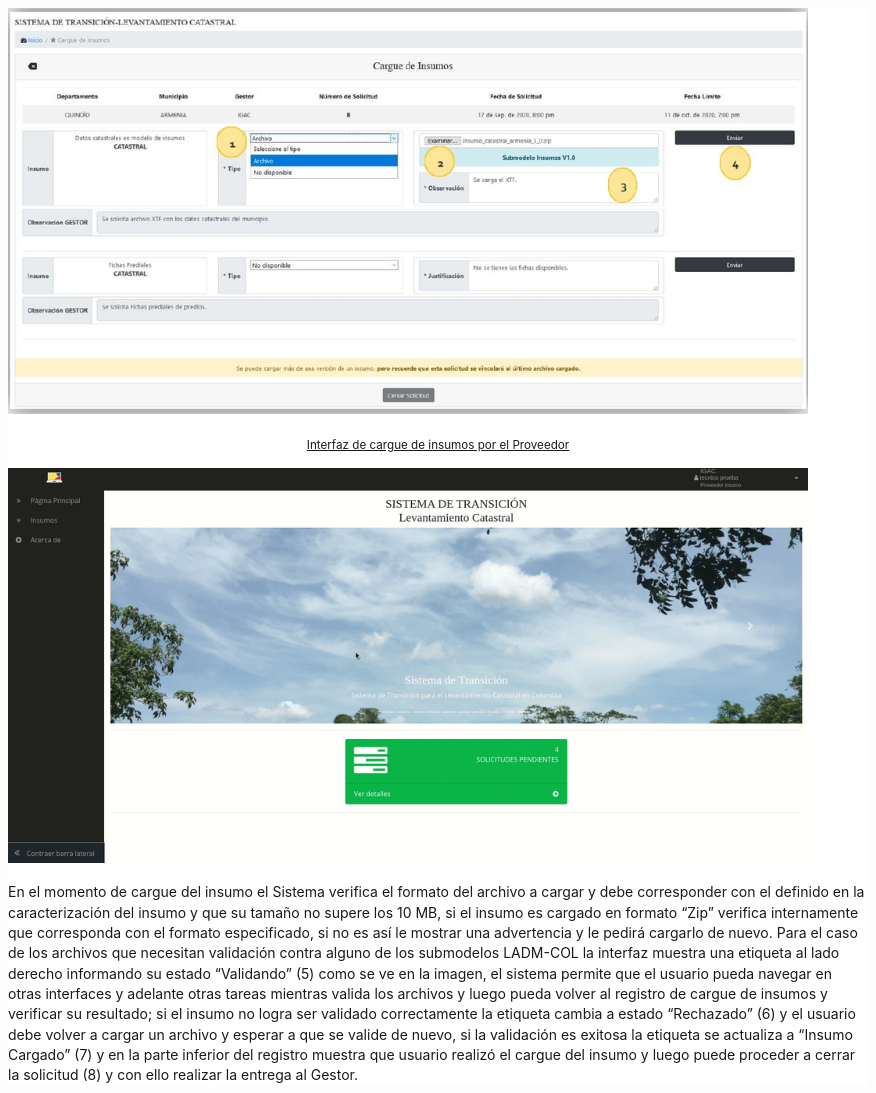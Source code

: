<a class="" data-lightbox="Interfaz cargue del insumo" href="../_static/tecnico/../interfaz-cargue-insumo.jpg" title="Interfaz cargue del insumo" data-title="Interfaz cargue del insumo"><img src="../_static/tecnico/../interfaz-cargue-insumo.jpg" class="align-center" width="800px" alt="Interfaz cargue del insumo"/><center><small>Interfaz de cargue de insumos por el Proveedor</small></center></a>

<a class="" data-lightbox="Entrega insumo archivo" href="../_static/tecnico/2.entrega-insumo-archivo.gif" title="Entrega insumo archivo" data-title="Entrega insumo archivo"><img src="../_static/tecnico/2.entrega-insumo-archivo.gif" class="align-center" width="800px" alt="Entrega insumo archivo"/></a>

En el momento de cargue del insumo el Sistema verifica el formato del archivo a cargar y debe corresponder con el definido en la caracterización del insumo y que su tamaño no supere los 10 MB, si el insumo es cargado en formato “Zip” verifica internamente que corresponda con el formato especificado, si no es así le mostrar una advertencia y le pedirá cargarlo de nuevo. Para el caso de los archivos que necesitan validación contra alguno de los submodelos LADM-COL la interfaz muestra una etiqueta al lado derecho informando su estado “Validando” (5) como se ve en la imagen, el sistema permite que el usuario pueda navegar en otras interfaces y adelante otras tareas mientras valida los archivos y luego pueda volver al registro de cargue de insumos y verificar su resultado; si el insumo no logra ser validado correctamente la etiqueta cambia a estado “Rechazado” (6) y el usuario debe volver a cargar un archivo y esperar a que se valide de nuevo, si la validación es exitosa la etiqueta se actualiza a “Insumo Cargado” (7) y en la parte inferior del registro muestra que usuario realizó el cargue del insumo y luego puede proceder a cerrar la solicitud (8) y con ello realizar la entrega al Gestor.
